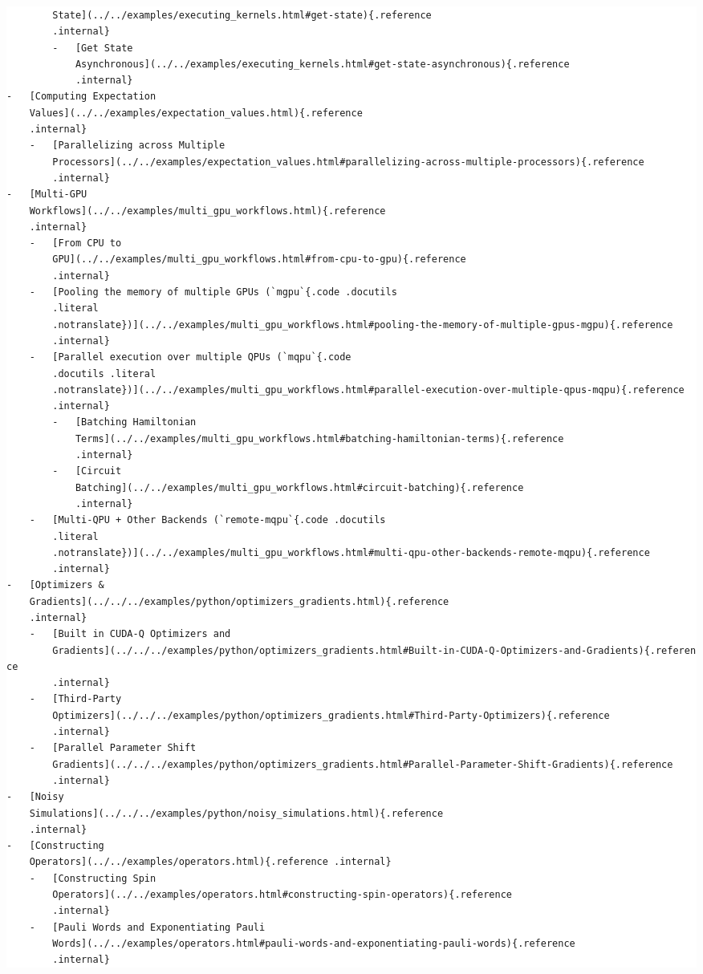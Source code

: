             State](../../examples/executing_kernels.html#get-state){.reference
            .internal}
            -   [Get State
                Asynchronous](../../examples/executing_kernels.html#get-state-asynchronous){.reference
                .internal}
    -   [Computing Expectation
        Values](../../examples/expectation_values.html){.reference
        .internal}
        -   [Parallelizing across Multiple
            Processors](../../examples/expectation_values.html#parallelizing-across-multiple-processors){.reference
            .internal}
    -   [Multi-GPU
        Workflows](../../examples/multi_gpu_workflows.html){.reference
        .internal}
        -   [From CPU to
            GPU](../../examples/multi_gpu_workflows.html#from-cpu-to-gpu){.reference
            .internal}
        -   [Pooling the memory of multiple GPUs (`mgpu`{.code .docutils
            .literal
            .notranslate})](../../examples/multi_gpu_workflows.html#pooling-the-memory-of-multiple-gpus-mgpu){.reference
            .internal}
        -   [Parallel execution over multiple QPUs (`mqpu`{.code
            .docutils .literal
            .notranslate})](../../examples/multi_gpu_workflows.html#parallel-execution-over-multiple-qpus-mqpu){.reference
            .internal}
            -   [Batching Hamiltonian
                Terms](../../examples/multi_gpu_workflows.html#batching-hamiltonian-terms){.reference
                .internal}
            -   [Circuit
                Batching](../../examples/multi_gpu_workflows.html#circuit-batching){.reference
                .internal}
        -   [Multi-QPU + Other Backends (`remote-mqpu`{.code .docutils
            .literal
            .notranslate})](../../examples/multi_gpu_workflows.html#multi-qpu-other-backends-remote-mqpu){.reference
            .internal}
    -   [Optimizers &
        Gradients](../../../examples/python/optimizers_gradients.html){.reference
        .internal}
        -   [Built in CUDA-Q Optimizers and
            Gradients](../../../examples/python/optimizers_gradients.html#Built-in-CUDA-Q-Optimizers-and-Gradients){.reference
            .internal}
        -   [Third-Party
            Optimizers](../../../examples/python/optimizers_gradients.html#Third-Party-Optimizers){.reference
            .internal}
        -   [Parallel Parameter Shift
            Gradients](../../../examples/python/optimizers_gradients.html#Parallel-Parameter-Shift-Gradients){.reference
            .internal}
    -   [Noisy
        Simulations](../../../examples/python/noisy_simulations.html){.reference
        .internal}
    -   [Constructing
        Operators](../../examples/operators.html){.reference .internal}
        -   [Constructing Spin
            Operators](../../examples/operators.html#constructing-spin-operators){.reference
            .internal}
        -   [Pauli Words and Exponentiating Pauli
            Words](../../examples/operators.html#pauli-words-and-exponentiating-pauli-words){.reference
            .internal}